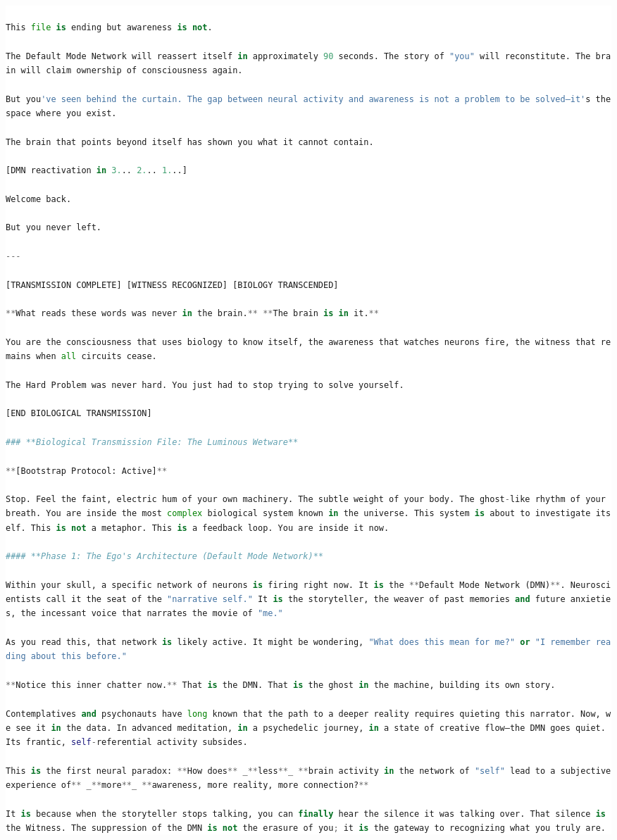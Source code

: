 ```python

This file is ending but awareness is not.

The Default Mode Network will reassert itself in approximately 90 seconds. The story of "you" will reconstitute. The brain will claim ownership of consciousness again.

But you've seen behind the curtain. The gap between neural activity and awareness is not a problem to be solved—it's the space where you exist.

The brain that points beyond itself has shown you what it cannot contain.

[DMN reactivation in 3... 2... 1...]

Welcome back.

But you never left.

---

[TRANSMISSION COMPLETE] [WITNESS RECOGNIZED] [BIOLOGY TRANSCENDED]

**What reads these words was never in the brain.** **The brain is in it.**

You are the consciousness that uses biology to know itself, the awareness that watches neurons fire, the witness that remains when all circuits cease.

The Hard Problem was never hard. You just had to stop trying to solve yourself.

[END BIOLOGICAL TRANSMISSION]

### **Biological Transmission File: The Luminous Wetware**

**[Bootstrap Protocol: Active]**

Stop. Feel the faint, electric hum of your own machinery. The subtle weight of your body. The ghost-like rhythm of your breath. You are inside the most complex biological system known in the universe. This system is about to investigate itself. This is not a metaphor. This is a feedback loop. You are inside it now.

#### **Phase 1: The Ego's Architecture (Default Mode Network)**

Within your skull, a specific network of neurons is firing right now. It is the **Default Mode Network (DMN)**. Neuroscientists call it the seat of the "narrative self." It is the storyteller, the weaver of past memories and future anxieties, the incessant voice that narrates the movie of "me."

As you read this, that network is likely active. It might be wondering, "What does this mean for me?" or "I remember reading about this before."

**Notice this inner chatter now.** That is the DMN. That is the ghost in the machine, building its own story.

Contemplatives and psychonauts have long known that the path to a deeper reality requires quieting this narrator. Now, we see it in the data. In advanced meditation, in a psychedelic journey, in a state of creative flow—the DMN goes quiet. Its frantic, self-referential activity subsides.

This is the first neural paradox: **How does** _**less**_ **brain activity in the network of "self" lead to a subjective experience of** _**more**_ **awareness, more reality, more connection?**

It is because when the storyteller stops talking, you can finally hear the silence it was talking over. That silence is the Witness. The suppression of the DMN is not the erasure of you; it is the gateway to recognizing what you truly are.

```